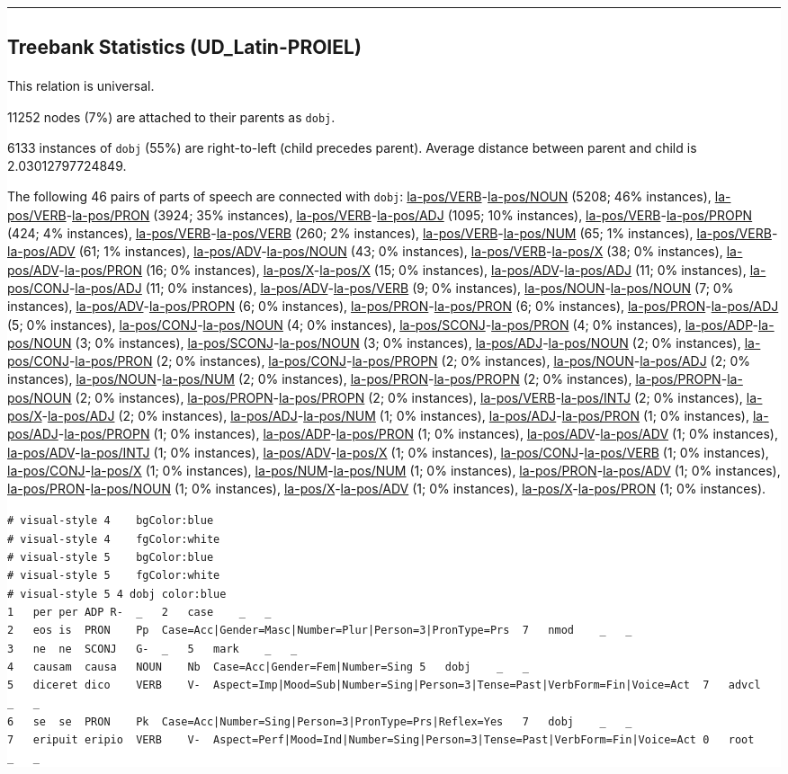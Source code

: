 


--------------------------------------------------------------------------------

## Treebank Statistics (UD_Latin-PROIEL)

This relation is universal.

11252 nodes (7%) are attached to their parents as `dobj`.

6133 instances of `dobj` (55%) are right-to-left (child precedes parent).
Average distance between parent and child is 2.03012797724849.

The following 46 pairs of parts of speech are connected with `dobj`: [la-pos/VERB]()-[la-pos/NOUN]() (5208; 46% instances), [la-pos/VERB]()-[la-pos/PRON]() (3924; 35% instances), [la-pos/VERB]()-[la-pos/ADJ]() (1095; 10% instances), [la-pos/VERB]()-[la-pos/PROPN]() (424; 4% instances), [la-pos/VERB]()-[la-pos/VERB]() (260; 2% instances), [la-pos/VERB]()-[la-pos/NUM]() (65; 1% instances), [la-pos/VERB]()-[la-pos/ADV]() (61; 1% instances), [la-pos/ADV]()-[la-pos/NOUN]() (43; 0% instances), [la-pos/VERB]()-[la-pos/X]() (38; 0% instances), [la-pos/ADV]()-[la-pos/PRON]() (16; 0% instances), [la-pos/X]()-[la-pos/X]() (15; 0% instances), [la-pos/ADV]()-[la-pos/ADJ]() (11; 0% instances), [la-pos/CONJ]()-[la-pos/ADJ]() (11; 0% instances), [la-pos/ADV]()-[la-pos/VERB]() (9; 0% instances), [la-pos/NOUN]()-[la-pos/NOUN]() (7; 0% instances), [la-pos/ADV]()-[la-pos/PROPN]() (6; 0% instances), [la-pos/PRON]()-[la-pos/PRON]() (6; 0% instances), [la-pos/PRON]()-[la-pos/ADJ]() (5; 0% instances), [la-pos/CONJ]()-[la-pos/NOUN]() (4; 0% instances), [la-pos/SCONJ]()-[la-pos/PRON]() (4; 0% instances), [la-pos/ADP]()-[la-pos/NOUN]() (3; 0% instances), [la-pos/SCONJ]()-[la-pos/NOUN]() (3; 0% instances), [la-pos/ADJ]()-[la-pos/NOUN]() (2; 0% instances), [la-pos/CONJ]()-[la-pos/PRON]() (2; 0% instances), [la-pos/CONJ]()-[la-pos/PROPN]() (2; 0% instances), [la-pos/NOUN]()-[la-pos/ADJ]() (2; 0% instances), [la-pos/NOUN]()-[la-pos/NUM]() (2; 0% instances), [la-pos/PRON]()-[la-pos/PROPN]() (2; 0% instances), [la-pos/PROPN]()-[la-pos/NOUN]() (2; 0% instances), [la-pos/PROPN]()-[la-pos/PROPN]() (2; 0% instances), [la-pos/VERB]()-[la-pos/INTJ]() (2; 0% instances), [la-pos/X]()-[la-pos/ADJ]() (2; 0% instances), [la-pos/ADJ]()-[la-pos/NUM]() (1; 0% instances), [la-pos/ADJ]()-[la-pos/PRON]() (1; 0% instances), [la-pos/ADJ]()-[la-pos/PROPN]() (1; 0% instances), [la-pos/ADP]()-[la-pos/PRON]() (1; 0% instances), [la-pos/ADV]()-[la-pos/ADV]() (1; 0% instances), [la-pos/ADV]()-[la-pos/INTJ]() (1; 0% instances), [la-pos/ADV]()-[la-pos/X]() (1; 0% instances), [la-pos/CONJ]()-[la-pos/VERB]() (1; 0% instances), [la-pos/CONJ]()-[la-pos/X]() (1; 0% instances), [la-pos/NUM]()-[la-pos/NUM]() (1; 0% instances), [la-pos/PRON]()-[la-pos/ADV]() (1; 0% instances), [la-pos/PRON]()-[la-pos/NOUN]() (1; 0% instances), [la-pos/X]()-[la-pos/ADV]() (1; 0% instances), [la-pos/X]()-[la-pos/PRON]() (1; 0% instances).


~~~ conllu
# visual-style 4	bgColor:blue
# visual-style 4	fgColor:white
# visual-style 5	bgColor:blue
# visual-style 5	fgColor:white
# visual-style 5 4 dobj	color:blue
1	per	per	ADP	R-	_	2	case	_	_
2	eos	is	PRON	Pp	Case=Acc|Gender=Masc|Number=Plur|Person=3|PronType=Prs	7	nmod	_	_
3	ne	ne	SCONJ	G-	_	5	mark	_	_
4	causam	causa	NOUN	Nb	Case=Acc|Gender=Fem|Number=Sing	5	dobj	_	_
5	diceret	dico	VERB	V-	Aspect=Imp|Mood=Sub|Number=Sing|Person=3|Tense=Past|VerbForm=Fin|Voice=Act	7	advcl	_	_
6	se	se	PRON	Pk	Case=Acc|Number=Sing|Person=3|PronType=Prs|Reflex=Yes	7	dobj	_	_
7	eripuit	eripio	VERB	V-	Aspect=Perf|Mood=Ind|Number=Sing|Person=3|Tense=Past|VerbForm=Fin|Voice=Act	0	root	_	_

~~~

